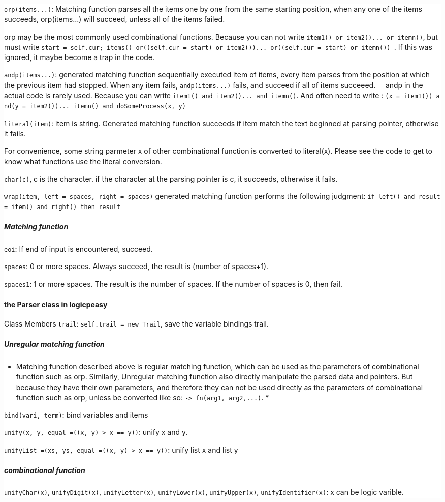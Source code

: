 `orp(items...)`: Matching function parses all the items one by one from the same starting position, when any one of the items succeeds, orp(items...) will succeed, unless all of the items failed.

orp may be the most commonly used combinational functions. Because you can not write `item1() or item2()... or itemn()`, but must write `start = self.cur; items() or((self.cur = start) or item2())... or((self.cur = start) or itemn()) `. If this was ignored, it maybe become a trap in the code.

`andp(items...)`: generated matching function sequentially executed item of items, every item parses from the position at which the previous item had stopped. When any item fails,  `andp(items...)` fails, and succeed if all of items succeeed.
   
andp in the actual code is rarely used. Because you can write `item1() and item2()... and itemn()`. And often need to write : `(x = item1()) and(y = item2())... itemn() and doSomeProcess(x, y)`

`literal(item)`: item is string. Generated matching function succeeds if item match the text beginned at parsing pointer, otherwise it fails.

For convenience, some string parmeter x of other combinational function is converted to literal(x). Please see the code to get to know what functions use the literal conversion.

`char(c)`, c is the character. if the character at the parsing pointer is c, it succeeds, otherwise it fails.

`wrap(item, left = spaces, right = spaces)` generated matching function performs the following judgment: `if left() and result = item() and right() then result`


##### Matching function

`eoi`: If end of input is encountered, succeed.

`spaces`: 0 or more spaces. Always succeed, the result is (number of spaces+1).

`spaces1`: 1 or more spaces. The result is the number of spaces. If the number of spaces is 0, then fail.

#### the Parser class in logicpeasy 

Class Members
`trail`: `self.trail = new Trail`, save the variable bindings trail.

##### Unregular matching function

* Matching function described above is regular matching function, which can be used as the parameters of combinational function such as orp. Similarly, Unregular matching function also directly manipulate the parsed data and pointers. But because they have their own parameters, and therefore they can not be used directly as the parameters of combinational function such as orp, unless be converted like so: `-> fn(arg1, arg2,...)`. *

`bind(vari, term)`: bind variables and items

`unify(x, y, equal =((x, y)-> x == y))`: unify x and y.

`unifyList =(xs, ys, equal =((x, y)-> x == y))`: unify list x and list y

##### combinational function
`unifyChar(x)`, `unifyDigit(x)`, `unifyLetter(x)`, `unifyLower(x)`, `unifyUpper(x)`, `unifyIdentifier(x)`:  x can be logic varible.
